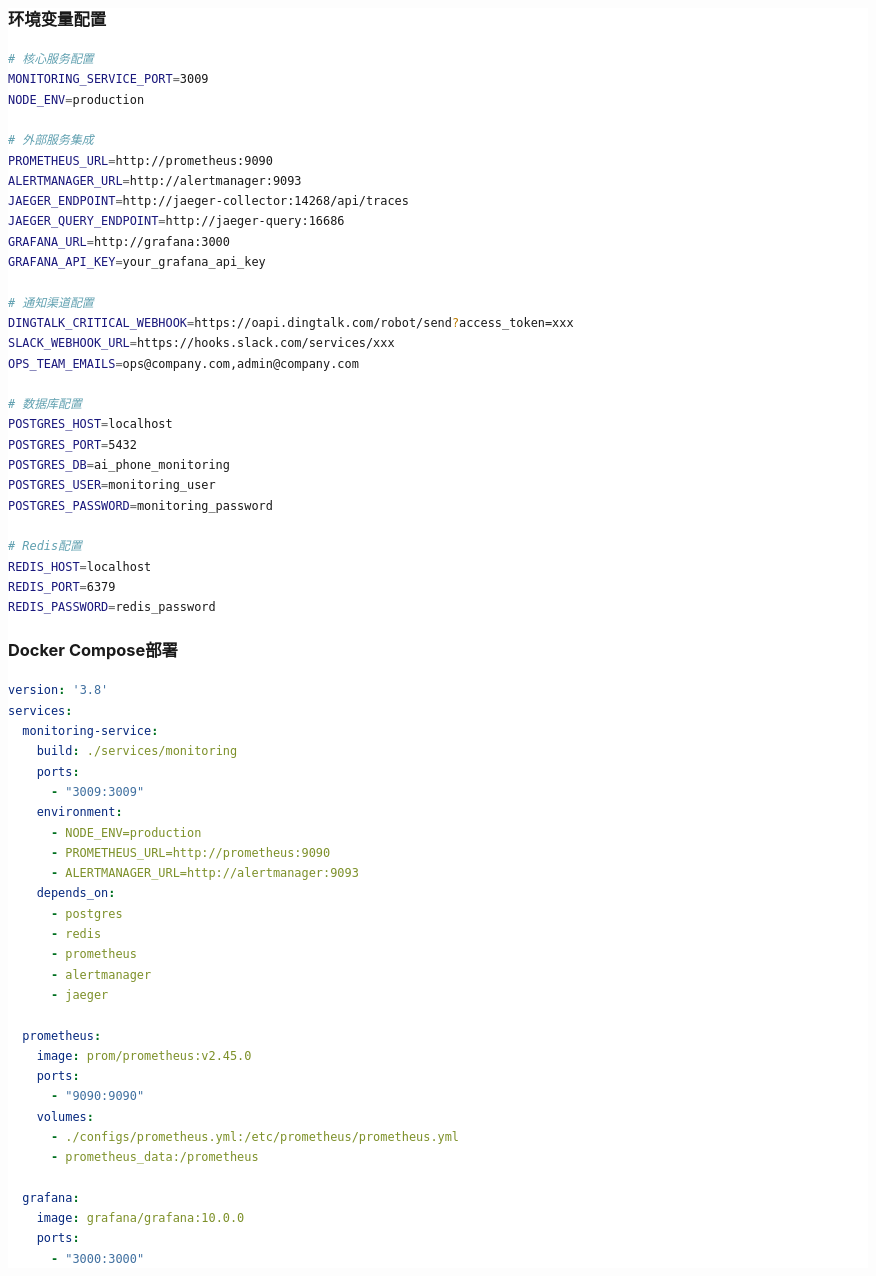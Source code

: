 ### 环境变量配置
```bash
# 核心服务配置
MONITORING_SERVICE_PORT=3009
NODE_ENV=production

# 外部服务集成
PROMETHEUS_URL=http://prometheus:9090
ALERTMANAGER_URL=http://alertmanager:9093
JAEGER_ENDPOINT=http://jaeger-collector:14268/api/traces
JAEGER_QUERY_ENDPOINT=http://jaeger-query:16686
GRAFANA_URL=http://grafana:3000
GRAFANA_API_KEY=your_grafana_api_key

# 通知渠道配置
DINGTALK_CRITICAL_WEBHOOK=https://oapi.dingtalk.com/robot/send?access_token=xxx
SLACK_WEBHOOK_URL=https://hooks.slack.com/services/xxx
OPS_TEAM_EMAILS=ops@company.com,admin@company.com

# 数据库配置
POSTGRES_HOST=localhost
POSTGRES_PORT=5432
POSTGRES_DB=ai_phone_monitoring
POSTGRES_USER=monitoring_user
POSTGRES_PASSWORD=monitoring_password

# Redis配置
REDIS_HOST=localhost
REDIS_PORT=6379
REDIS_PASSWORD=redis_password
```

### Docker Compose部署
```yaml
version: '3.8'
services:
  monitoring-service:
    build: ./services/monitoring
    ports:
      - "3009:3009"
    environment:
      - NODE_ENV=production
      - PROMETHEUS_URL=http://prometheus:9090
      - ALERTMANAGER_URL=http://alertmanager:9093
    depends_on:
      - postgres
      - redis
      - prometheus
      - alertmanager
      - jaeger

  prometheus:
    image: prom/prometheus:v2.45.0
    ports:
      - "9090:9090"
    volumes:
      - ./configs/prometheus.yml:/etc/prometheus/prometheus.yml
      - prometheus_data:/prometheus

  grafana:
    image: grafana/grafana:10.0.0
    ports:
      - "3000:3000"
```